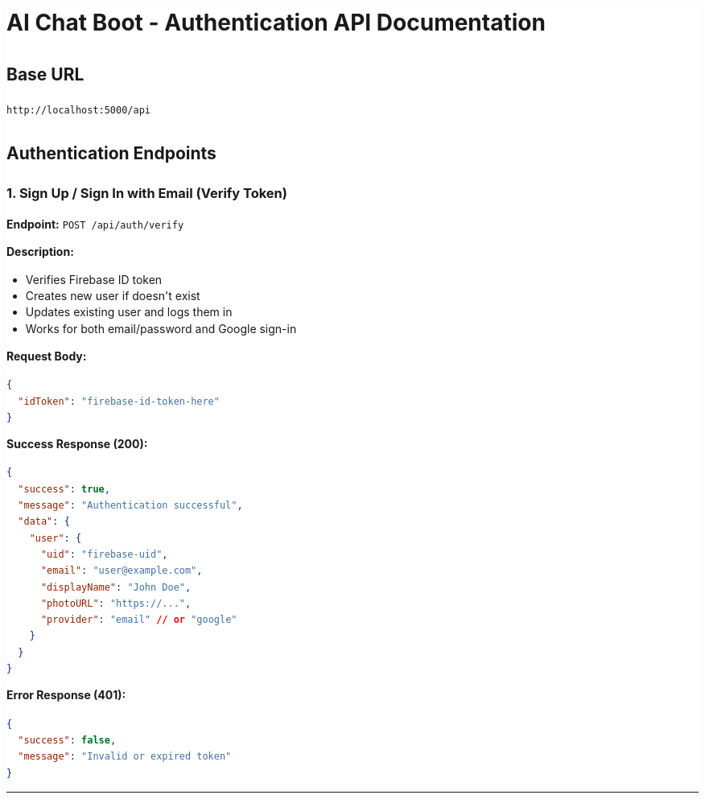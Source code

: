 # AI Chat Boot - Authentication API Documentation

## Base URL
```
http://localhost:5000/api
```

## Authentication Endpoints

### 1. Sign Up / Sign In with Email (Verify Token)
**Endpoint:** `POST /api/auth/verify`

**Description:**
- Verifies Firebase ID token
- Creates new user if doesn't exist
- Updates existing user and logs them in
- Works for both email/password and Google sign-in

**Request Body:**
```json
{
  "idToken": "firebase-id-token-here"
}
```

**Success Response (200):**
```json
{
  "success": true,
  "message": "Authentication successful",
  "data": {
    "user": {
      "uid": "firebase-uid",
      "email": "user@example.com",
      "displayName": "John Doe",
      "photoURL": "https://...",
      "provider": "email" // or "google"
    }
  }
}
```

**Error Response (401):**
```json
{
  "success": false,
  "message": "Invalid or expired token"
}
```

---
